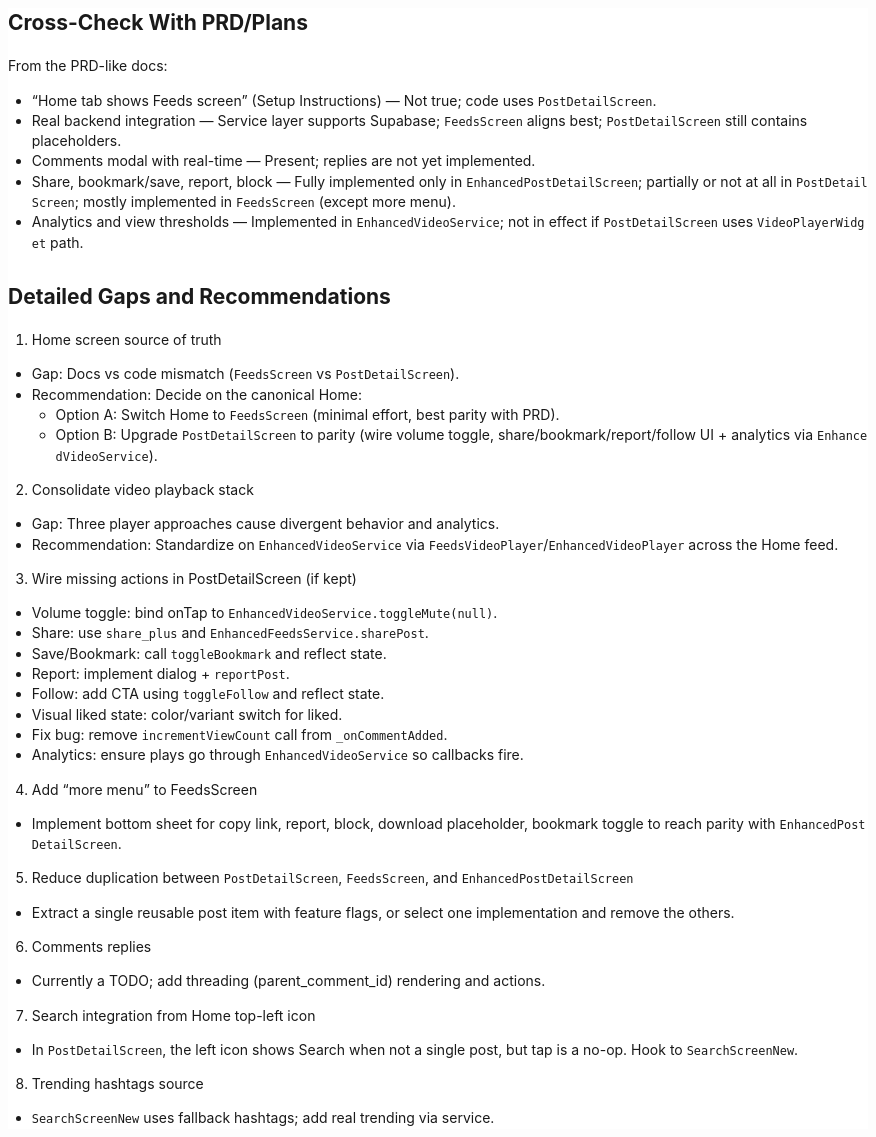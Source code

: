 ## Cross-Check With PRD/Plans

From the PRD-like docs:
- “Home tab shows Feeds screen” (Setup Instructions) — Not true; code uses `PostDetailScreen`.
- Real backend integration — Service layer supports Supabase; `FeedsScreen` aligns best; `PostDetailScreen` still contains placeholders.
- Comments modal with real-time — Present; replies are not yet implemented.
- Share, bookmark/save, report, block — Fully implemented only in `EnhancedPostDetailScreen`; partially or not at all in `PostDetailScreen`; mostly implemented in `FeedsScreen` (except more menu).
- Analytics and view thresholds — Implemented in `EnhancedVideoService`; not in effect if `PostDetailScreen` uses `VideoPlayerWidget` path.

## Detailed Gaps and Recommendations

1) Home screen source of truth
- Gap: Docs vs code mismatch (`FeedsScreen` vs `PostDetailScreen`).
- Recommendation: Decide on the canonical Home:
  - Option A: Switch Home to `FeedsScreen` (minimal effort, best parity with PRD).
  - Option B: Upgrade `PostDetailScreen` to parity (wire volume toggle, share/bookmark/report/follow UI + analytics via `EnhancedVideoService`).

2) Consolidate video playback stack
- Gap: Three player approaches cause divergent behavior and analytics.
- Recommendation: Standardize on `EnhancedVideoService` via `FeedsVideoPlayer`/`EnhancedVideoPlayer` across the Home feed.

3) Wire missing actions in PostDetailScreen (if kept)
- Volume toggle: bind onTap to `EnhancedVideoService.toggleMute(null)`.
- Share: use `share_plus` and `EnhancedFeedsService.sharePost`.
- Save/Bookmark: call `toggleBookmark` and reflect state.
- Report: implement dialog + `reportPost`.
- Follow: add CTA using `toggleFollow` and reflect state.
- Visual liked state: color/variant switch for liked.
- Fix bug: remove `incrementViewCount` call from `_onCommentAdded`.
- Analytics: ensure plays go through `EnhancedVideoService` so callbacks fire.

4) Add “more menu” to FeedsScreen
- Implement bottom sheet for copy link, report, block, download placeholder, bookmark toggle to reach parity with `EnhancedPostDetailScreen`.

5) Reduce duplication between `PostDetailScreen`, `FeedsScreen`, and `EnhancedPostDetailScreen`
- Extract a single reusable post item with feature flags, or select one implementation and remove the others.

6) Comments replies
- Currently a TODO; add threading (parent_comment_id) rendering and actions.

7) Search integration from Home top-left icon
- In `PostDetailScreen`, the left icon shows Search when not a single post, but tap is a no-op. Hook to `SearchScreenNew`.

8) Trending hashtags source
- `SearchScreenNew` uses fallback hashtags; add real trending via service.
